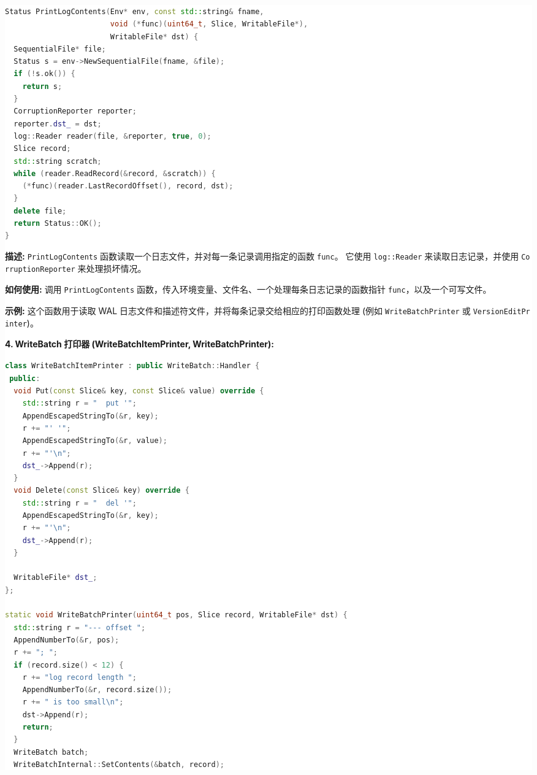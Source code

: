 ```c++
Status PrintLogContents(Env* env, const std::string& fname,
                        void (*func)(uint64_t, Slice, WritableFile*),
                        WritableFile* dst) {
  SequentialFile* file;
  Status s = env->NewSequentialFile(fname, &file);
  if (!s.ok()) {
    return s;
  }
  CorruptionReporter reporter;
  reporter.dst_ = dst;
  log::Reader reader(file, &reporter, true, 0);
  Slice record;
  std::string scratch;
  while (reader.ReadRecord(&record, &scratch)) {
    (*func)(reader.LastRecordOffset(), record, dst);
  }
  delete file;
  return Status::OK();
}
```

**描述:** `PrintLogContents` 函数读取一个日志文件，并对每一条记录调用指定的函数 `func`。 它使用 `log::Reader` 来读取日志记录，并使用 `CorruptionReporter` 来处理损坏情况。

**如何使用:**  调用 `PrintLogContents` 函数，传入环境变量、文件名、一个处理每条日志记录的函数指针 `func`，以及一个可写文件。

**示例:**
这个函数用于读取 WAL 日志文件和描述符文件，并将每条记录交给相应的打印函数处理 (例如 `WriteBatchPrinter` 或 `VersionEditPrinter`)。

**4. WriteBatch 打印器 (WriteBatchItemPrinter, WriteBatchPrinter):**

```c++
class WriteBatchItemPrinter : public WriteBatch::Handler {
 public:
  void Put(const Slice& key, const Slice& value) override {
    std::string r = "  put '";
    AppendEscapedStringTo(&r, key);
    r += "' '";
    AppendEscapedStringTo(&r, value);
    r += "'\n";
    dst_->Append(r);
  }
  void Delete(const Slice& key) override {
    std::string r = "  del '";
    AppendEscapedStringTo(&r, key);
    r += "'\n";
    dst_->Append(r);
  }

  WritableFile* dst_;
};

static void WriteBatchPrinter(uint64_t pos, Slice record, WritableFile* dst) {
  std::string r = "--- offset ";
  AppendNumberTo(&r, pos);
  r += "; ";
  if (record.size() < 12) {
    r += "log record length ";
    AppendNumberTo(&r, record.size());
    r += " is too small\n";
    dst->Append(r);
    return;
  }
  WriteBatch batch;
  WriteBatchInternal::SetContents(&batch, record);
```